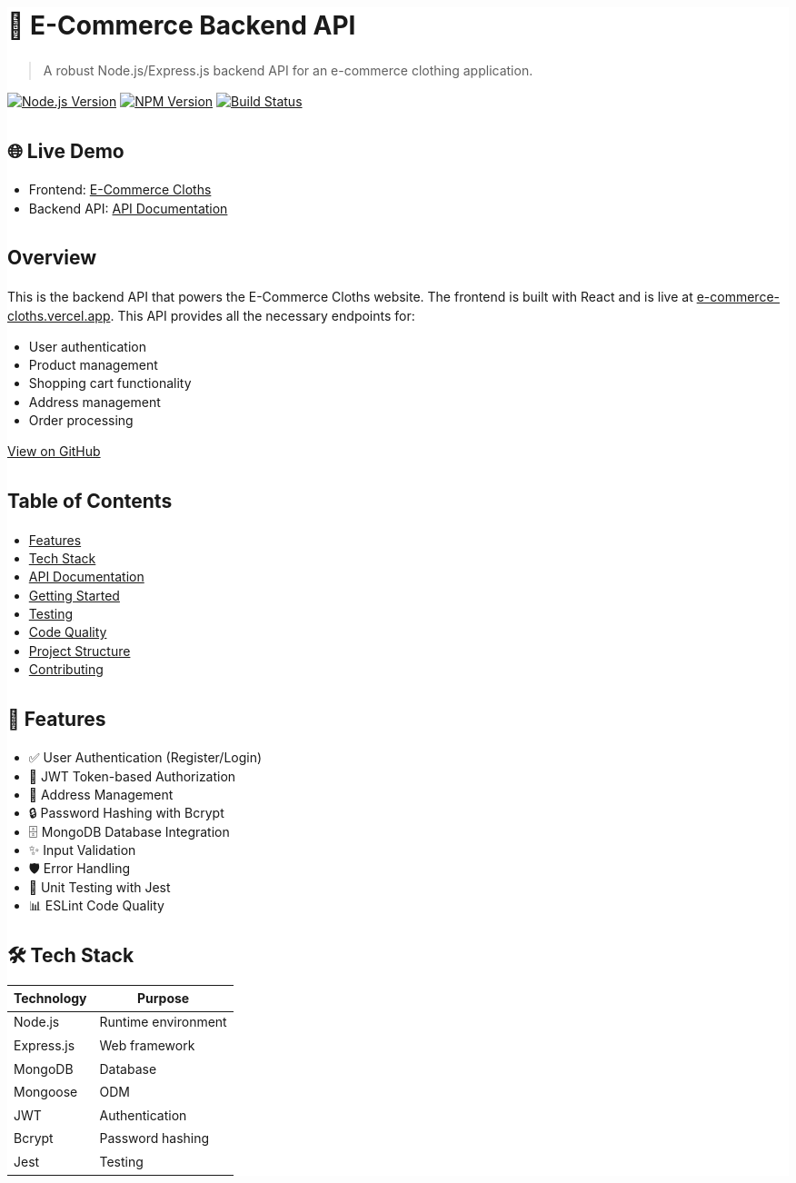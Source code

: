  
# 👕 E-Commerce Backend API

> A robust Node.js/Express.js backend API for an e-commerce clothing application.

[![Node.js Version][node-version]][node-url]
[![NPM Version][npm-version]][npm-url]
[![Build Status][build-status]][build-url]

## 🌐 Live Demo
- Frontend: [E-Commerce Cloths](https://e-commerce-cloths.vercel.app/)
- Backend API: [API Documentation](#-api-documentation)

## Overview
This is the backend API that powers the E-Commerce Cloths website. The frontend is built with React and is live at [e-commerce-cloths.vercel.app](https://e-commerce-cloths.vercel.app/). This API provides all the necessary endpoints for:
- User authentication
- Product management
- Shopping cart functionality
- Address management
- Order processing

[View on GitHub](https://github.com/Pranesh04092003/E-Commerce-Cloths-Backend)

## Table of Contents
- [Features](#-features)
- [Tech Stack](#️-tech-stack)
- [API Documentation](#-api-documentation)
- [Getting Started](#-getting-started)
- [Testing](#-testing)
- [Code Quality](#-code-quality)
- [Project Structure](#-project-structure)
- [Contributing](#-contributing)

## 🚀 Features
- ✅ User Authentication (Register/Login)
- 🔐 JWT Token-based Authorization
- 📍 Address Management
- 🔒 Password Hashing with Bcrypt
- 🗄️ MongoDB Database Integration
- ✨ Input Validation
- 🛡️ Error Handling
- 🧪 Unit Testing with Jest
- 📊 ESLint Code Quality

## 🛠️ Tech Stack
| Technology | Purpose |
|------------|---------|
| Node.js | Runtime environment |
| Express.js | Web framework |
| MongoDB | Database |
| Mongoose | ODM |
| JWT | Authentication |
| Bcrypt | Password hashing |
| Jest | Testing |

[node-version]: https://img.shields.io/node/v/express
[node-url]: https://nodejs.org/
[npm-version]: https://img.shields.io/npm/v/express
[npm-url]: https://www.npmjs.com/
[build-status]: https://img.shields.io/travis/Pranesh04092003/E-Commerce-Cloths-Backend
[build-url]: https://github.com/Pranesh04092003/E-Commerce-Cloths-Backend
